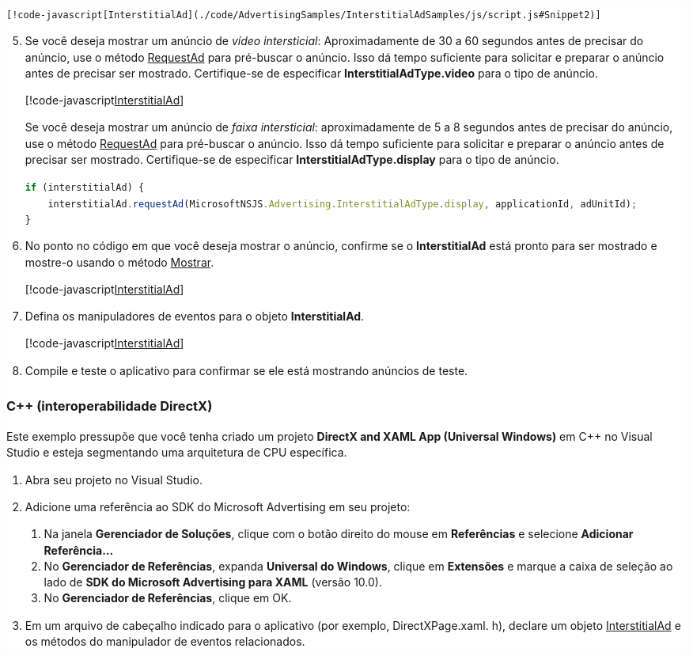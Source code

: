     [!code-javascript[InterstitialAd](./code/AdvertisingSamples/InterstitialAdSamples/js/script.js#Snippet2)]

5. Se você deseja mostrar um anúncio de *vídeo intersticial*: Aproximadamente de 30 a 60 segundos antes de precisar do anúncio, use o método [RequestAd](https://msdn.microsoft.com/library/windows/apps/microsoft.advertising.winrt.ui.interstitialad.requestad.aspx) para pré-buscar o anúncio. Isso dá tempo suficiente para solicitar e preparar o anúncio antes de precisar ser mostrado. Certifique-se de especificar **InterstitialAdType.video** para o tipo de anúncio.

    [!code-javascript[InterstitialAd](./code/AdvertisingSamples/InterstitialAdSamples/js/script.js#Snippet3)]

    Se você deseja mostrar um anúncio de *faixa intersticial*: aproximadamente de 5 a 8 segundos antes de precisar do anúncio, use o método [RequestAd](https://msdn.microsoft.com/library/windows/apps/microsoft.advertising.winrt.ui.interstitialad.requestad.aspx) para pré-buscar o anúncio. Isso dá tempo suficiente para solicitar e preparar o anúncio antes de precisar ser mostrado. Certifique-se de especificar **InterstitialAdType.display** para o tipo de anúncio.

    ```js
    if (interstitialAd) {
        interstitialAd.requestAd(MicrosoftNSJS.Advertising.InterstitialAdType.display, applicationId, adUnitId);
    }
    ```

6.  No ponto no código em que você deseja mostrar o anúncio, confirme se o **InterstitialAd** está pronto para ser mostrado e mostre-o usando o método [Mostrar](https://msdn.microsoft.com/library/windows/apps/microsoft.advertising.winrt.ui.interstitialad.show.aspx).

    [!code-javascript[InterstitialAd](./code/AdvertisingSamples/InterstitialAdSamples/js/samples.js#Snippet4)]

7.  Defina os manipuladores de eventos para o objeto **InterstitialAd**.

    [!code-javascript[InterstitialAd](./code/AdvertisingSamples/InterstitialAdSamples/js/samples.js#Snippet5)]

9.  Compile e teste o aplicativo para confirmar se ele está mostrando anúncios de teste.

<span id="interstitialadsdirectx10"/>

### <a name="c-directx-interop"></a>C++ (interoperabilidade DirectX)

Este exemplo pressupõe que você tenha criado um projeto **DirectX and XAML App (Universal Windows)** em C++ no Visual Studio e esteja segmentando uma arquitetura de CPU específica.
 
1. Abra seu projeto no Visual Studio.

3. Adicione uma referência ao SDK do Microsoft Advertising em seu projeto:

    1. Na janela **Gerenciador de Soluções**, clique com o botão direito do mouse em **Referências** e selecione **Adicionar Referência...**
    2.  No **Gerenciador de Referências**, expanda **Universal do Windows**, clique em **Extensões** e marque a caixa de seleção ao lado de **SDK do Microsoft Advertising para XAML** (versão 10.0).
    3.  No **Gerenciador de Referências**, clique em OK.

2.  Em um arquivo de cabeçalho indicado para o aplicativo (por exemplo, DirectXPage.xaml. h), declare um objeto [InterstitialAd](https://msdn.microsoft.com/library/windows/apps/microsoft.advertising.winrt.ui.interstitialad.aspx) e os métodos do manipulador de eventos relacionados.  
